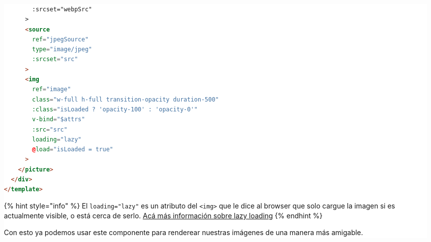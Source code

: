 ```html
        :srcset="webpSrc"
      >
      <source
        ref="jpegSource"
        type="image/jpeg"
        :srcset="src"
      >
      <img
        ref="image"
        class="w-full h-full transition-opacity duration-500"
        :class="isLoaded ? 'opacity-100' : 'opacity-0'"
        v-bind="$attrs"
        :src="src"
        loading="lazy"
        @load="isLoaded = true"
      >
    </picture>
  </div>
</template>
```

{% hint style="info" %}
El `loading="lazy"` es un atributo del `<img>` que le dice al browser que solo cargue la imagen si es actualmente visible, o está cerca de serlo. [Acá más información sobre lazy loading](https://web.dev/browser-level-image-lazy-loading/)
{% endhint %}

Con esto ya podemos usar este componente para renderear nuestras imágenes de una manera más amigable.
